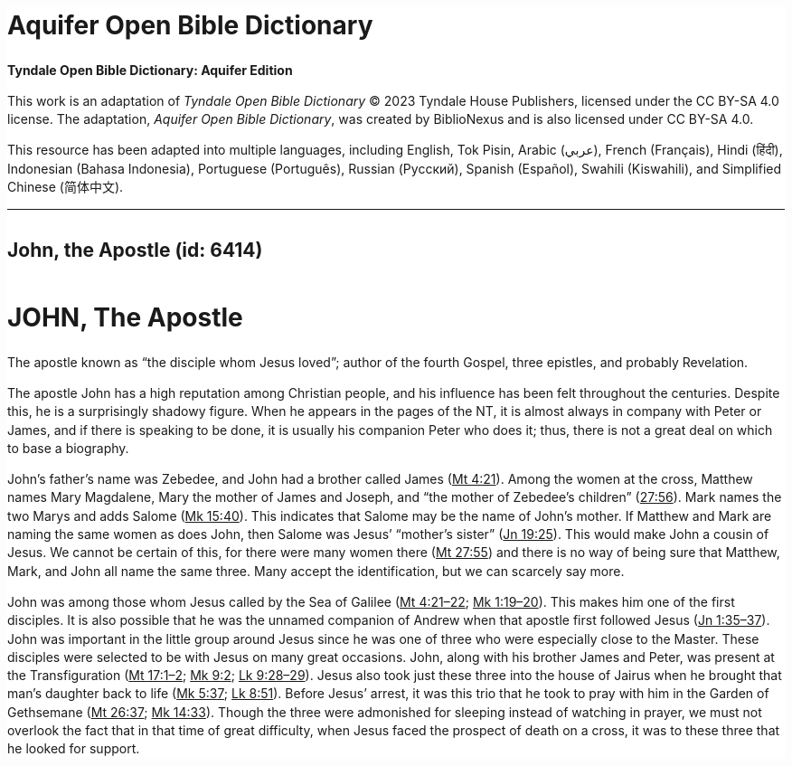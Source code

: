 # Aquifer Open Bible Dictionary

**Tyndale Open Bible Dictionary: Aquifer Edition**

This work is an adaptation of *Tyndale Open Bible Dictionary* © 2023 Tyndale House Publishers, licensed under the CC BY\-SA 4\.0 license. The adaptation, *Aquifer Open Bible Dictionary*, was created by BiblioNexus and is also licensed under CC BY\-SA 4\.0\.

This resource has been adapted into multiple languages, including English, Tok Pisin, Arabic (عربي), French (Français), Hindi (हिंदी), Indonesian (Bahasa Indonesia), Portuguese (Português), Russian (Русский), Spanish (Español), Swahili (Kiswahili), and Simplified Chinese (简体中文).



--------------------------------

## John, the Apostle (id: 6414)

JOHN, The Apostle
=================

The apostle known as “the disciple whom Jesus loved”; author of the fourth Gospel, three epistles, and probably Revelation.

The apostle John has a high reputation among Christian people, and his influence has been felt throughout the centuries. Despite this, he is a surprisingly shadowy figure. When he appears in the pages of the NT, it is almost always in company with Peter or James, and if there is speaking to be done, it is usually his companion Peter who does it; thus, there is not a great deal on which to base a biography.

John’s father’s name was Zebedee, and John had a brother called James ([Mt 4:21](https://ref.ly/Matt4:21)). Among the women at the cross, Matthew names Mary Magdalene, Mary the mother of James and Joseph, and “the mother of Zebedee’s children” ([27:56](https://ref.ly/Matt27:56)). Mark names the two Marys and adds Salome ([Mk 15:40](https://ref.ly/Mark15:40)). This indicates that Salome may be the name of John’s mother. If Matthew and Mark are naming the same women as does John, then Salome was Jesus’ “mother’s sister” ([Jn 19:25](https://ref.ly/John19:25)). This would make John a cousin of Jesus. We cannot be certain of this, for there were many women there ([Mt 27:55](https://ref.ly/Matt27:55)) and there is no way of being sure that Matthew, Mark, and John all name the same three. Many accept the identification, but we can scarcely say more.

John was among those whom Jesus called by the Sea of Galilee ([Mt 4:21–22](https://ref.ly/Matt4:21-Matt4:22); [Mk 1:19–20](https://ref.ly/Mark1:19-Mark1:20)). This makes him one of the first disciples. It is also possible that he was the unnamed companion of Andrew when that apostle first followed Jesus ([Jn 1:35–37](https://ref.ly/John1:35-John1:37)). John was important in the little group around Jesus since he was one of three who were especially close to the Master. These disciples were selected to be with Jesus on many great occasions. John, along with his brother James and Peter, was present at the Transfiguration ([Mt 17:1–2](https://ref.ly/Matt17:1-Matt17:2); [Mk 9:2](https://ref.ly/Mark9:2); [Lk 9:28–29](https://ref.ly/Luke9:28-Luke9:29)). Jesus also took just these three into the house of Jairus when he brought that man’s daughter back to life ([Mk 5:37](https://ref.ly/Mark5:37); [Lk 8:51](https://ref.ly/Luke8:51)). Before Jesus’ arrest, it was this trio that he took to pray with him in the Garden of Gethsemane ([Mt 26:37](https://ref.ly/Matt26:37); [Mk 14:33](https://ref.ly/Mark14:33)). Though the three were admonished for sleeping instead of watching in prayer, we must not overlook the fact that in that time of great difficulty, when Jesus faced the prospect of death on a cross, it was to these three that he looked for support.
